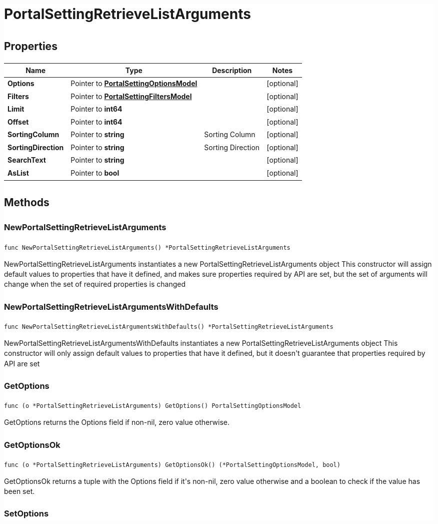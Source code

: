 # PortalSettingRetrieveListArguments

## Properties

Name | Type | Description | Notes
------------ | ------------- | ------------- | -------------
**Options** | Pointer to [**PortalSettingOptionsModel**](PortalSettingOptionsModel.md) |  | [optional] 
**Filters** | Pointer to [**PortalSettingFiltersModel**](PortalSettingFiltersModel.md) |  | [optional] 
**Limit** | Pointer to **int64** |  | [optional] 
**Offset** | Pointer to **int64** |  | [optional] 
**SortingColumn** | Pointer to **string** | Sorting Column | [optional] 
**SortingDirection** | Pointer to **string** | Sorting Direction | [optional] 
**SearchText** | Pointer to **string** |  | [optional] 
**AsList** | Pointer to **bool** |  | [optional] 

## Methods

### NewPortalSettingRetrieveListArguments

`func NewPortalSettingRetrieveListArguments() *PortalSettingRetrieveListArguments`

NewPortalSettingRetrieveListArguments instantiates a new PortalSettingRetrieveListArguments object
This constructor will assign default values to properties that have it defined,
and makes sure properties required by API are set, but the set of arguments
will change when the set of required properties is changed

### NewPortalSettingRetrieveListArgumentsWithDefaults

`func NewPortalSettingRetrieveListArgumentsWithDefaults() *PortalSettingRetrieveListArguments`

NewPortalSettingRetrieveListArgumentsWithDefaults instantiates a new PortalSettingRetrieveListArguments object
This constructor will only assign default values to properties that have it defined,
but it doesn't guarantee that properties required by API are set

### GetOptions

`func (o *PortalSettingRetrieveListArguments) GetOptions() PortalSettingOptionsModel`

GetOptions returns the Options field if non-nil, zero value otherwise.

### GetOptionsOk

`func (o *PortalSettingRetrieveListArguments) GetOptionsOk() (*PortalSettingOptionsModel, bool)`

GetOptionsOk returns a tuple with the Options field if it's non-nil, zero value otherwise
and a boolean to check if the value has been set.

### SetOptions
